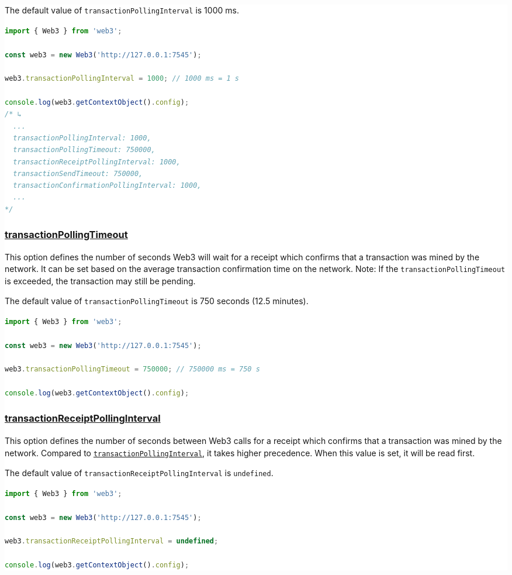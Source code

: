 The default value of `transactionPollingInterval` is 1000 ms.

```ts
import { Web3 } from 'web3';

const web3 = new Web3('http://127.0.0.1:7545');

web3.transactionPollingInterval = 1000; // 1000 ms = 1 s

console.log(web3.getContextObject().config);
/* ↳
  ...
  transactionPollingInterval: 1000,
  transactionPollingTimeout: 750000,
  transactionReceiptPollingInterval: 1000,
  transactionSendTimeout: 750000,
  transactionConfirmationPollingInterval: 1000,
  ...
*/
```

### [transactionPollingTimeout](/api/web3-core/class/Web3Config#transactionPollingTimeout)
This option defines the number of seconds Web3 will wait for a receipt which confirms that a transaction was mined by the network. It can be set based on the average transaction confirmation time on the network. Note: If the `transactionPollingTimeout` is exceeded, the transaction may still be pending.

The default value of `transactionPollingTimeout` is 750 seconds (12.5 minutes).
```ts
import { Web3 } from 'web3';

const web3 = new Web3('http://127.0.0.1:7545');

web3.transactionPollingTimeout = 750000; // 750000 ms = 750 s

console.log(web3.getContextObject().config);
```

### [transactionReceiptPollingInterval](/api/web3-core/class/Web3Config#transactionReceiptPollingInterval)
This option defines the number of seconds between Web3 calls for a receipt which confirms that a transaction was mined by the network. Compared to [`transactionPollingInterval`](/guides/web3_config/#transactionpollinginterval), it takes higher precedence. When this value is set, it will be read first.

The default value of `transactionReceiptPollingInterval` is `undefined`.
```ts
import { Web3 } from 'web3';

const web3 = new Web3('http://127.0.0.1:7545');

web3.transactionReceiptPollingInterval = undefined;

console.log(web3.getContextObject().config);
```
